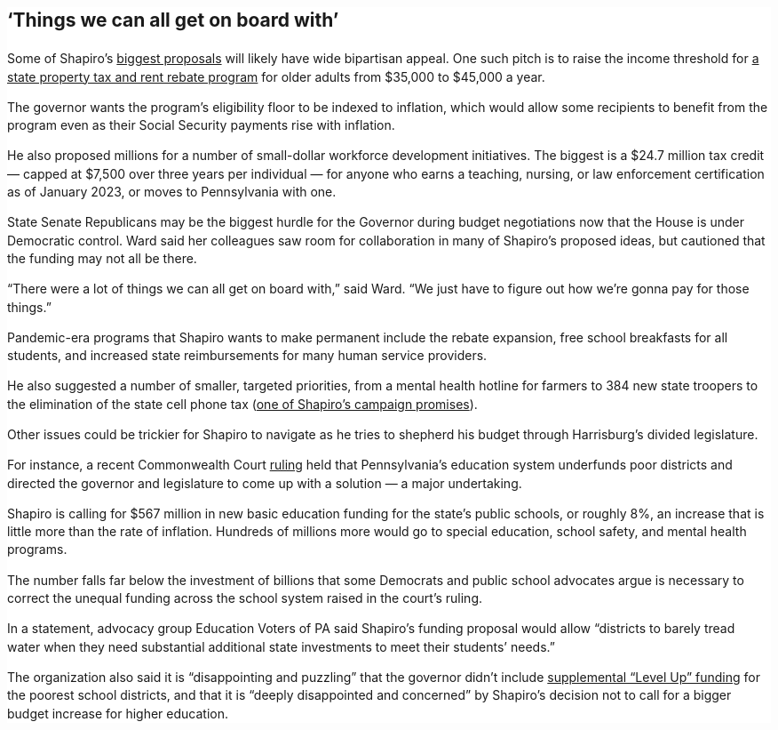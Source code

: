## ‘Things we can all get on board with’

Some of Shapiro’s <a href="https://www.budget.pa.gov/Publications%20and%20Reports/CommonwealthBudget/Documents/2023-24%20Budget%20Documents/Budget%20Book%202023-24%20Web%20Version.pdf">biggest proposals</a> will likely have wide bipartisan appeal. One such pitch is to raise the income threshold for <a href="https://www.spotlightpa.org/news/2022/09/pennsylvania-property-tax-rebate-decline/">a state property tax and rent rebate program</a> for older adults from $35,000 to $45,000 a year.

The governor wants the program’s eligibility floor to be indexed to inflation, which would allow some recipients to benefit from the program even as their Social Security payments rise with inflation.

He also proposed millions for a number of small-dollar workforce development initiatives. The biggest is a $24.7 million tax credit — capped at $7,500 over three years per individual — for anyone who earns a teaching, nursing, or law enforcement certification as of January 2023, or moves to Pennsylvania with one.

State Senate Republicans may be the biggest hurdle for the Governor during budget negotiations now that the House is under Democratic control. Ward said her colleagues saw room for collaboration in many of Shapiro’s proposed ideas, but cautioned that the funding may not all be there.

“There were a lot of things we can all get on board with,” said Ward. “We just have to figure out how we’re gonna pay for those things.”

Pandemic-era programs that Shapiro wants to make permanent include the rebate expansion, free school breakfasts for all students, and increased state reimbursements for many human service providers.

He also suggested a number of smaller, targeted priorities, from a mental health hotline for farmers to 384 new state troopers to the elimination of the state cell phone tax (<a href="https://www.spotlightpa.org/news/2023/02/pennsylvania-shapiro-environment-economy-justice-elections/">one of Shapiro’s campaign promises</a>).

Other issues could be trickier for Shapiro to navigate as he tries to shepherd his budget through Harrisburg’s divided legislature.

For instance, a recent Commonwealth Court <a href="https://www.spotlightpa.org/news/2023/02/pa-public-school-funding-lawsuit-state-budget-billions/">ruling</a> held that Pennsylvania’s education system underfunds poor districts and directed the governor and legislature to come up with a solution — a major undertaking.

Shapiro is calling for $567 million in new basic education funding for the state’s public schools, or roughly 8%, an increase that is little more than the rate of inflation. Hundreds of millions more would go to special education, school safety, and mental health programs.

The number falls far below the investment of billions that some Democrats and public school advocates argue is necessary to correct the unequal funding across the school system raised in the court’s ruling.

In a statement, advocacy group Education Voters of PA said Shapiro’s funding proposal would allow “districts to barely tread water when they need substantial additional state investments to meet their students’ needs.”

The organization also said it is “disappointing and puzzling” that the governor didn’t include <a href="https://www.spotlightpa.org/news/2022/07/pa-budget-education-funding-stimulus-money-plan">supplemental “Level Up” funding</a> for the poorest school districts, and that it is “deeply disappointed and concerned” by Shapiro’s decision not to call for a bigger budget increase for higher education.
